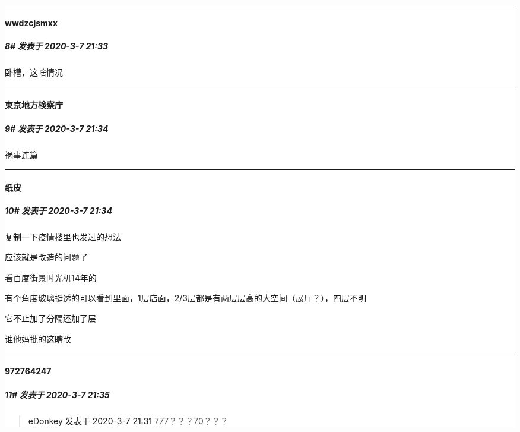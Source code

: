 
*****

####  wwdzcjsmxx  
##### 8#       发表于 2020-3-7 21:33




卧槽，这啥情况







*****

####  東京地方検察庁  
##### 9#       发表于 2020-3-7 21:34




祸事连篇







*****

####  纸皮  
##### 10#       发表于 2020-3-7 21:34




复制一下疫情楼里也发过的想法



应该就是改造的问题了

看百度街景时光机14年的

有个角度玻璃挺透的可以看到里面，1层店面，2/3层都是有两层层高的大空间（展厅？），四层不明

它不止加了分隔还加了层


谁他妈批的这瞎改







*****

####  972764247  
##### 11#       发表于 2020-3-7 21:35



<blockquote><a href="httphttps://bbs.saraba1st.com/2b/forum.php?mod=redirect&amp;goto=findpost&amp;pid=46650718&amp;ptid=1917667" target="_blank">eDonkey 发表于 2020-3-7 21:31</a>
777？？？70？？？
